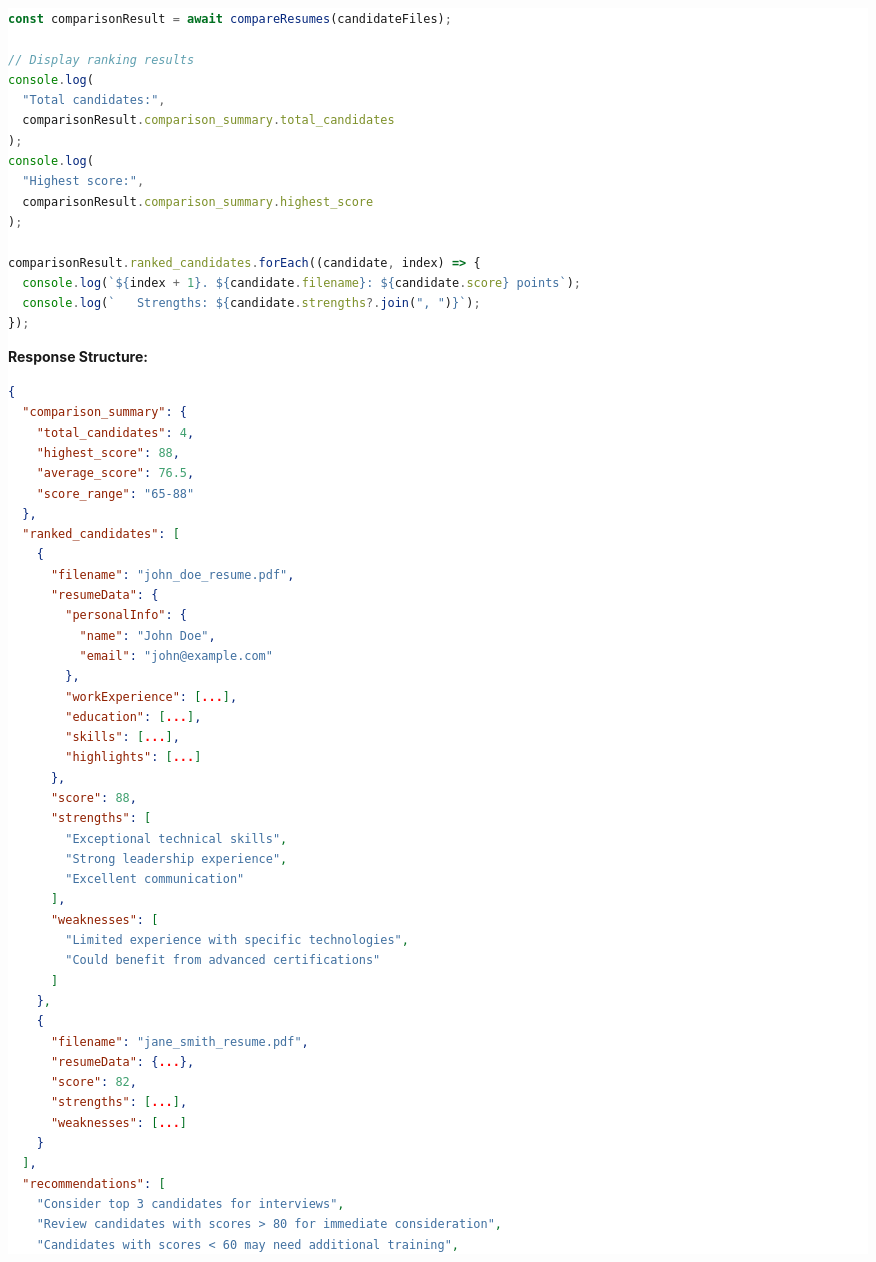 ```javascript
const comparisonResult = await compareResumes(candidateFiles);

// Display ranking results
console.log(
  "Total candidates:",
  comparisonResult.comparison_summary.total_candidates
);
console.log(
  "Highest score:",
  comparisonResult.comparison_summary.highest_score
);

comparisonResult.ranked_candidates.forEach((candidate, index) => {
  console.log(`${index + 1}. ${candidate.filename}: ${candidate.score} points`);
  console.log(`   Strengths: ${candidate.strengths?.join(", ")}`);
});
```

**Response Structure:**

```json
{
  "comparison_summary": {
    "total_candidates": 4,
    "highest_score": 88,
    "average_score": 76.5,
    "score_range": "65-88"
  },
  "ranked_candidates": [
    {
      "filename": "john_doe_resume.pdf",
      "resumeData": {
        "personalInfo": {
          "name": "John Doe",
          "email": "john@example.com"
        },
        "workExperience": [...],
        "education": [...],
        "skills": [...],
        "highlights": [...]
      },
      "score": 88,
      "strengths": [
        "Exceptional technical skills",
        "Strong leadership experience",
        "Excellent communication"
      ],
      "weaknesses": [
        "Limited experience with specific technologies",
        "Could benefit from advanced certifications"
      ]
    },
    {
      "filename": "jane_smith_resume.pdf",
      "resumeData": {...},
      "score": 82,
      "strengths": [...],
      "weaknesses": [...]
    }
  ],
  "recommendations": [
    "Consider top 3 candidates for interviews",
    "Review candidates with scores > 80 for immediate consideration",
    "Candidates with scores < 60 may need additional training",
```